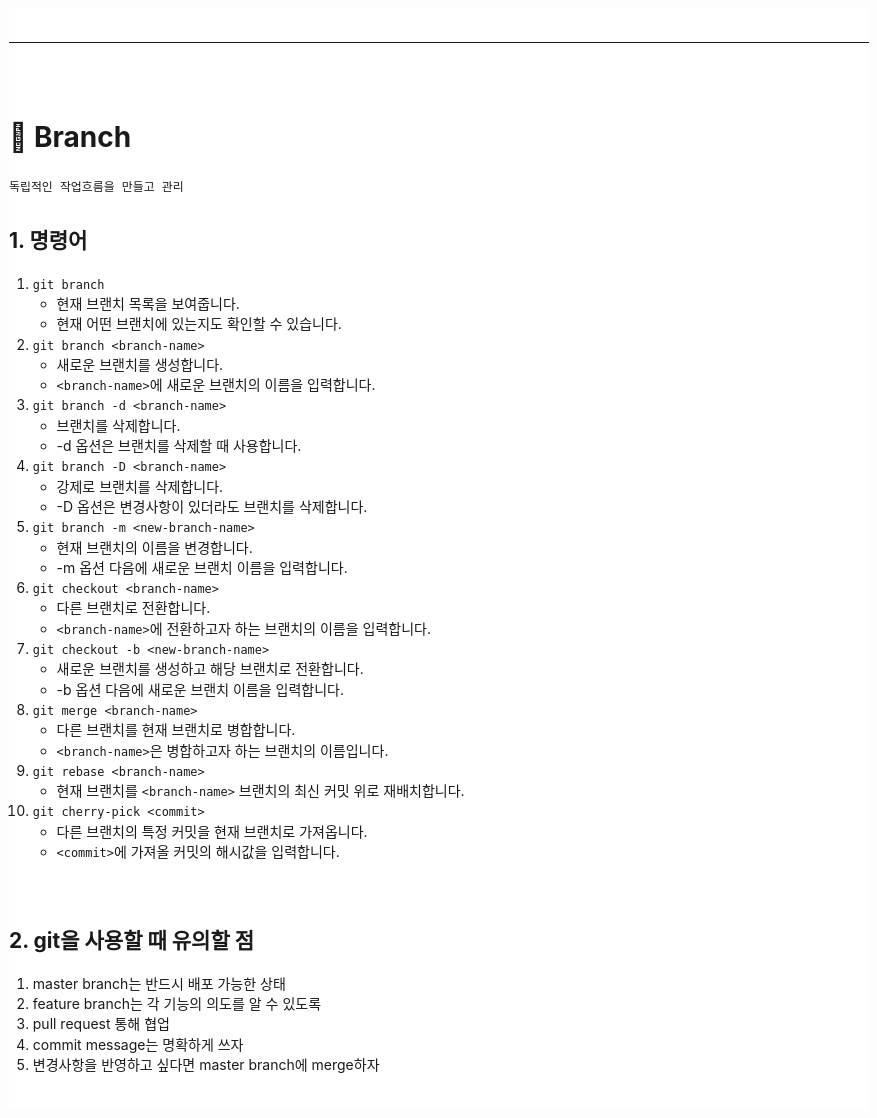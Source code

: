 <br>

---

<br>

# :pushpin: Branch
    독립적인 작업흐름을 만들고 관리

## 1. 명령어
1. `git branch`
    - 현재 브랜치 목록을 보여줍니다.
    - 현재 어떤 브랜치에 있는지도 확인할 수 있습니다.
2. `git branch <branch-name>`
    - 새로운 브랜치를 생성합니다.
    - `<branch-name>`에 새로운 브랜치의 이름을 입력합니다.
3. `git branch -d <branch-name>`
    - 브랜치를 삭제합니다.
    - -d 옵션은 브랜치를 삭제할 때 사용합니다.
4. `git branch -D <branch-name>`
    - 강제로 브랜치를 삭제합니다.
    - -D 옵션은 변경사항이 있더라도 브랜치를 삭제합니다.
5. `git branch -m <new-branch-name>`
    - 현재 브랜치의 이름을 변경합니다.
    - -m 옵션 다음에 새로운 브랜치 이름을 입력합니다.
6. `git checkout <branch-name>`
    - 다른 브랜치로 전환합니다.
    - `<branch-name>`에 전환하고자 하는 브랜치의 이름을 입력합니다.
7. `git checkout -b <new-branch-name>`
    - 새로운 브랜치를 생성하고 해당 브랜치로 전환합니다.
    - -b 옵션 다음에 새로운 브랜치 이름을 입력합니다.
8. `git merge <branch-name>`
    - 다른 브랜치를 현재 브랜치로 병합합니다.
    - `<branch-name>`은 병합하고자 하는 브랜치의 이름입니다.
9. `git rebase <branch-name>`
    - 현재 브랜치를 `<branch-name>` 브랜치의 최신 커밋 위로 재배치합니다.
10. `git cherry-pick <commit>`
    - 다른 브랜치의 특정 커밋을 현재 브랜치로 가져옵니다.
    - `<commit>`에 가져올 커밋의 해시값을 입력합니다.

<br>


## 2. git을 사용할 때 유의할 점
1. master branch는 반드시 배포 가능한 상태
2. feature branch는 각 기능의 의도를 알 수 있도록
3. pull request 통해 협업
4. commit message는 명확하게 쓰자
5. 변경사항을 반영하고 싶다면 master branch에 merge하자

<br>
